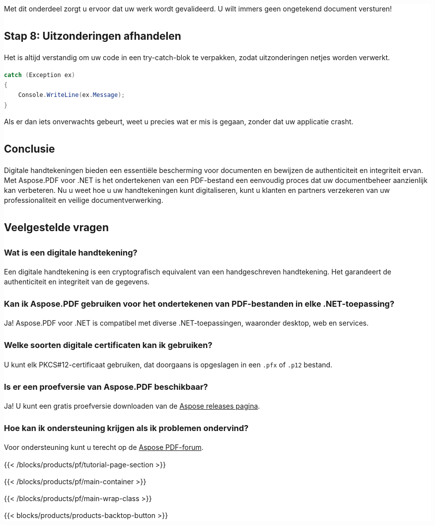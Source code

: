 Met dit onderdeel zorgt u ervoor dat uw werk wordt gevalideerd. U wilt immers geen ongetekend document versturen!

## Stap 8: Uitzonderingen afhandelen

Het is altijd verstandig om uw code in een try-catch-blok te verpakken, zodat uitzonderingen netjes worden verwerkt. 

```csharp
catch (Exception ex)
{
    Console.WriteLine(ex.Message);
}
```

Als er dan iets onverwachts gebeurt, weet u precies wat er mis is gegaan, zonder dat uw applicatie crasht.

## Conclusie

Digitale handtekeningen bieden een essentiële bescherming voor documenten en bewijzen de authenticiteit en integriteit ervan. Met Aspose.PDF voor .NET is het ondertekenen van een PDF-bestand een eenvoudig proces dat uw documentbeheer aanzienlijk kan verbeteren. Nu u weet hoe u uw handtekeningen kunt digitaliseren, kunt u klanten en partners verzekeren van uw professionaliteit en veilige documentverwerking.

## Veelgestelde vragen

### Wat is een digitale handtekening?
Een digitale handtekening is een cryptografisch equivalent van een handgeschreven handtekening. Het garandeert de authenticiteit en integriteit van de gegevens.

### Kan ik Aspose.PDF gebruiken voor het ondertekenen van PDF-bestanden in elke .NET-toepassing?
Ja! Aspose.PDF voor .NET is compatibel met diverse .NET-toepassingen, waaronder desktop, web en services.

### Welke soorten digitale certificaten kan ik gebruiken?
U kunt elk PKCS#12-certificaat gebruiken, dat doorgaans is opgeslagen in een `.pfx` of `.p12` bestand.

### Is er een proefversie van Aspose.PDF beschikbaar?
Ja! U kunt een gratis proefversie downloaden van de [Aspose releases pagina](https://releases.aspose.com/).

### Hoe kan ik ondersteuning krijgen als ik problemen ondervind?
Voor ondersteuning kunt u terecht op de [Aspose PDF-forum](https://forum.aspose.com/c/pdf/10).

{{< /blocks/products/pf/tutorial-page-section >}}

{{< /blocks/products/pf/main-container >}}

{{< /blocks/products/pf/main-wrap-class >}}

{{< blocks/products/products-backtop-button >}}